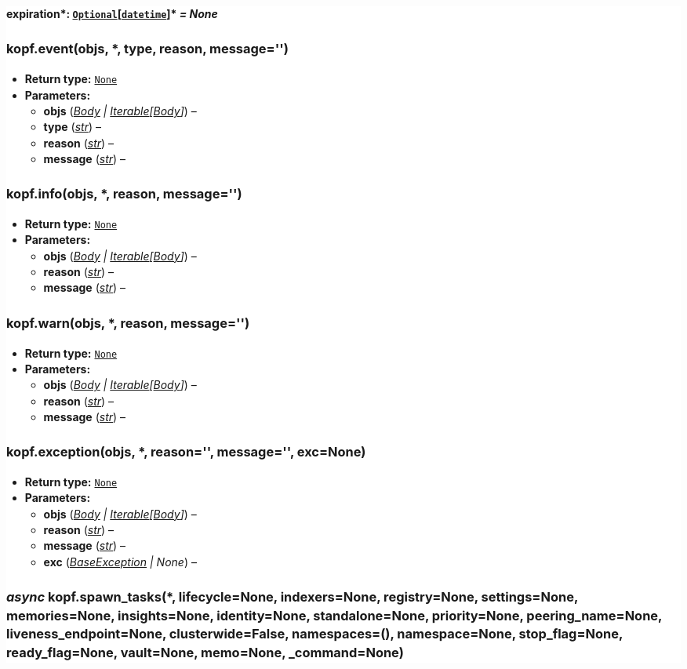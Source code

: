 #### expiration*: [`Optional`](https://docs.python.org/3/library/typing.html#typing.Optional)[[`datetime`](https://docs.python.org/3/library/datetime.html#datetime.datetime)]* *= None*

### kopf.event(objs, \*, type, reason, message='')

* **Return type:**
  [`None`](https://docs.python.org/3/library/constants.html#None)
* **Parameters:**
  * **objs** ([*Body*](#kopf.Body) *|* [*Iterable*](https://docs.python.org/3/library/typing.html#typing.Iterable)*[*[*Body*](#kopf.Body)*]*) – 
  * **type** ([*str*](https://docs.python.org/3/library/stdtypes.html#str)) – 
  * **reason** ([*str*](https://docs.python.org/3/library/stdtypes.html#str)) – 
  * **message** ([*str*](https://docs.python.org/3/library/stdtypes.html#str)) – 

### kopf.info(objs, \*, reason, message='')

* **Return type:**
  [`None`](https://docs.python.org/3/library/constants.html#None)
* **Parameters:**
  * **objs** ([*Body*](#kopf.Body) *|* [*Iterable*](https://docs.python.org/3/library/typing.html#typing.Iterable)*[*[*Body*](#kopf.Body)*]*) – 
  * **reason** ([*str*](https://docs.python.org/3/library/stdtypes.html#str)) – 
  * **message** ([*str*](https://docs.python.org/3/library/stdtypes.html#str)) – 

### kopf.warn(objs, \*, reason, message='')

* **Return type:**
  [`None`](https://docs.python.org/3/library/constants.html#None)
* **Parameters:**
  * **objs** ([*Body*](#kopf.Body) *|* [*Iterable*](https://docs.python.org/3/library/typing.html#typing.Iterable)*[*[*Body*](#kopf.Body)*]*) – 
  * **reason** ([*str*](https://docs.python.org/3/library/stdtypes.html#str)) – 
  * **message** ([*str*](https://docs.python.org/3/library/stdtypes.html#str)) – 

### kopf.exception(objs, \*, reason='', message='', exc=None)

* **Return type:**
  [`None`](https://docs.python.org/3/library/constants.html#None)
* **Parameters:**
  * **objs** ([*Body*](#kopf.Body) *|* [*Iterable*](https://docs.python.org/3/library/typing.html#typing.Iterable)*[*[*Body*](#kopf.Body)*]*) – 
  * **reason** ([*str*](https://docs.python.org/3/library/stdtypes.html#str)) – 
  * **message** ([*str*](https://docs.python.org/3/library/stdtypes.html#str)) – 
  * **exc** ([*BaseException*](https://docs.python.org/3/library/exceptions.html#BaseException) *|* *None*) – 

### *async* kopf.spawn_tasks(\*, lifecycle=None, indexers=None, registry=None, settings=None, memories=None, insights=None, identity=None, standalone=None, priority=None, peering_name=None, liveness_endpoint=None, clusterwide=False, namespaces=(), namespace=None, stop_flag=None, ready_flag=None, vault=None, memo=None, \_command=None)
